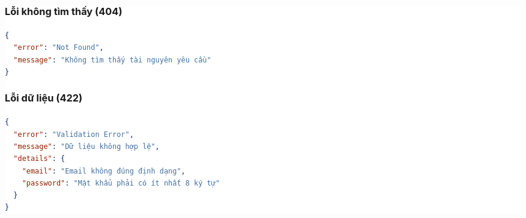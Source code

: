 ### Lỗi không tìm thấy (404)
```json
{
  "error": "Not Found",
  "message": "Không tìm thấy tài nguyên yêu cầu"
}
```

### Lỗi dữ liệu (422)
```json
{
  "error": "Validation Error",
  "message": "Dữ liệu không hợp lệ",
  "details": {
    "email": "Email không đúng định dạng",
    "password": "Mật khẩu phải có ít nhất 8 ký tự"
  }
}
```